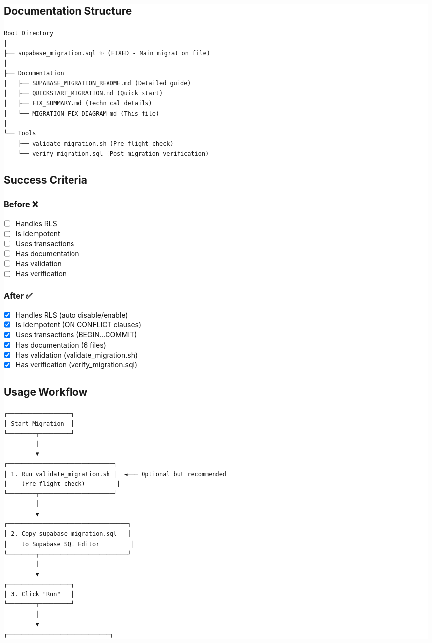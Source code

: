 ## Documentation Structure

```
Root Directory
│
├── supabase_migration.sql ✨ (FIXED - Main migration file)
│
├── Documentation
│   ├── SUPABASE_MIGRATION_README.md (Detailed guide)
│   ├── QUICKSTART_MIGRATION.md (Quick start)
│   ├── FIX_SUMMARY.md (Technical details)
│   └── MIGRATION_FIX_DIAGRAM.md (This file)
│
└── Tools
    ├── validate_migration.sh (Pre-flight check)
    └── verify_migration.sql (Post-migration verification)
```

## Success Criteria

### Before ❌
- [ ] Handles RLS
- [ ] Is idempotent
- [ ] Uses transactions
- [ ] Has documentation
- [ ] Has validation
- [ ] Has verification

### After ✅
- [x] Handles RLS (auto disable/enable)
- [x] Is idempotent (ON CONFLICT clauses)
- [x] Uses transactions (BEGIN...COMMIT)
- [x] Has documentation (6 files)
- [x] Has validation (validate_migration.sh)
- [x] Has verification (verify_migration.sql)

## Usage Workflow

```
┌──────────────────┐
│ Start Migration  │
└────────┬─────────┘
         │
         ▼
┌──────────────────────────────┐
│ 1. Run validate_migration.sh │  ◄─── Optional but recommended
│    (Pre-flight check)         │
└────────┬─────────────────────┘
         │
         ▼
┌──────────────────────────────────┐
│ 2. Copy supabase_migration.sql   │
│    to Supabase SQL Editor         │
└────────┬─────────────────────────┘
         │
         ▼
┌──────────────────┐
│ 3. Click "Run"   │
└────────┬─────────┘
         │
         ▼
┌─────────────────────────────┐
```